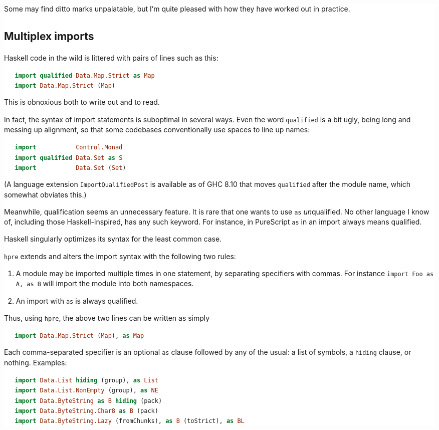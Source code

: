 Some may find ditto marks unpalatable, but I’m quite pleased with
how they have worked out in practice.


##  Multiplex imports

Haskell code in the wild is littered with pairs of lines such as this:

```haskell
   import qualified Data.Map.Strict as Map
   import Data.Map.Strict (Map)
```

This is obnoxious both to write out and to read.

In fact, the syntax of import statements is suboptimal in several ways.
Even the word `qualified` is a bit ugly, being long and messing up
alignment, so that some codebases conventionally use spaces to line
up names:

```haskell
   import           Control.Monad
   import qualified Data.Set as S
   import           Data.Set (Set)
```

(A language extension `ImportQualifiedPost` is available as of GHC
8.10 that moves `qualified` after the module name, which somewhat
obviates this.)

Meanwhile, qualification seems an unnecessary feature.  It is rare
that one wants to use `as` _un_&#xfeff;qualified.  No other language I
know of, including those Haskell-inspired, has any such keyword.
For instance, in PureScript `as` in an import always means qualified.

Haskell singularly optimizes its syntax for the least common case.

`hpre` extends and alters the import syntax with the following
two rules:

1.  A module may be imported multiple times in one statement, by
separating specifiers with commas.  For instance `import Foo as A,
as B` will import the module into both namespaces.

2.  An import with `as` is always qualified.

Thus, using `hpre`, the above two lines can be written as simply

```haskell
   import Data.Map.Strict (Map), as Map
```

Each comma-separated specifier is an optional `as` clause followed by
any of the usual: a list of symbols, a `hiding` clause, or nothing.
Examples:

```haskell
   import Data.List hiding (group), as List
   import Data.List.NonEmpty (group), as NE
   import Data.ByteString as B hiding (pack)
   import Data.ByteString.Char8 as B (pack)
   import Data.ByteString.Lazy (fromChunks), as B (toStrict), as BL
```
